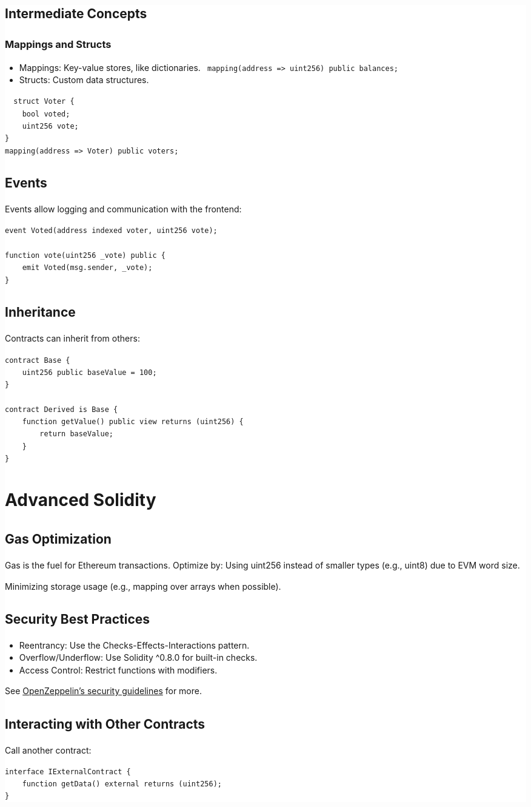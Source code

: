 ## Intermediate Concepts
### Mappings and Structs
* Mappings: Key-value stores, like dictionaries.
  ``` mapping(address => uint256) public balances;```
* Structs: Custom data structures.
```
  struct Voter {
    bool voted;
    uint256 vote;
}
mapping(address => Voter) public voters;
```
## Events
Events allow logging and communication with the frontend:
```
event Voted(address indexed voter, uint256 vote);

function vote(uint256 _vote) public {
    emit Voted(msg.sender, _vote);
}
```

## Inheritance
Contracts can inherit from others:
```
contract Base {
    uint256 public baseValue = 100;
}

contract Derived is Base {
    function getValue() public view returns (uint256) {
        return baseValue;
    }
}
```

# Advanced Solidity
## Gas Optimization
Gas is the fuel for Ethereum transactions. Optimize by:
Using uint256 instead of smaller types (e.g., uint8) due to EVM word size.

Minimizing storage usage (e.g., mapping over arrays when possible).

## Security Best Practices
* Reentrancy: Use the Checks-Effects-Interactions pattern.
* Overflow/Underflow: Use Solidity ^0.8.0 for built-in checks.
* Access Control: Restrict functions with modifiers.

See [OpenZeppelin’s security guidelines](https://docs.openzeppelin.com/contracts/4.x/security) for more.

## Interacting with Other Contracts
Call another contract:
```
interface IExternalContract {
    function getData() external returns (uint256);
}
